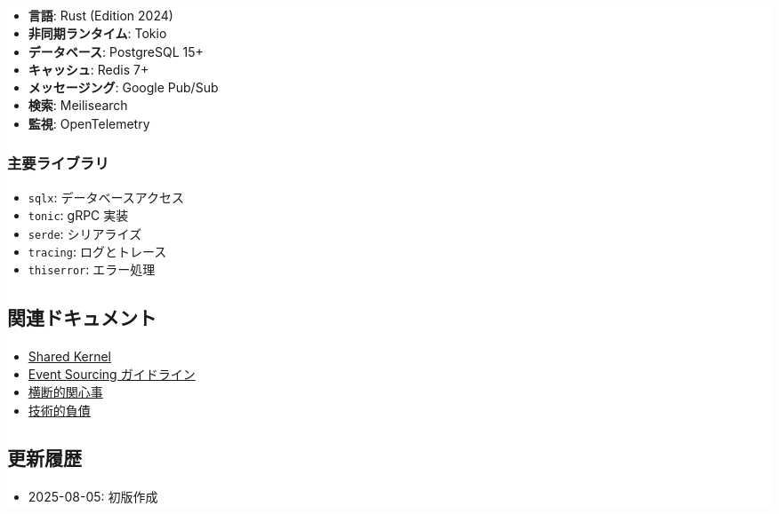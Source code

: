- **言語**: Rust (Edition 2024)
- **非同期ランタイム**: Tokio
- **データベース**: PostgreSQL 15+
- **キャッシュ**: Redis 7+
- **メッセージング**: Google Pub/Sub
- **検索**: Meilisearch
- **監視**: OpenTelemetry

### 主要ライブラリ

- `sqlx`: データベースアクセス
- `tonic`: gRPC 実装
- `serde`: シリアライズ
- `tracing`: ログとトレース
- `thiserror`: エラー処理

## 関連ドキュメント

- [Shared Kernel](shared-kernel.md)
- [Event Sourcing ガイドライン](event-sourcing-guidelines.md)
- [横断的関心事](cross-cutting-concerns.md)
- [技術的負債](technical-debt.md)

## 更新履歴

- 2025-08-05: 初版作成
